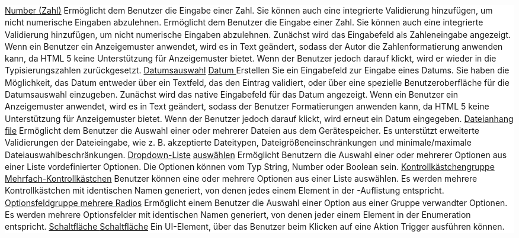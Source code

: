    <td><a href = "https://developer.mozilla.org/en-US/docs/Web/HTML/Element/input/number">Number (Zahl)</a></td>
   <td>Ermöglicht dem Benutzer die Eingabe einer Zahl. Sie können auch eine integrierte Validierung hinzufügen, um nicht numerische Eingaben abzulehnen. Ermöglicht dem Benutzer die Eingabe einer Zahl. Sie können auch eine integrierte Validierung hinzufügen, um nicht numerische Eingaben abzulehnen. Zunächst wird das Eingabefeld als Zahleneingabe angezeigt. Wenn ein Benutzer ein Anzeigemuster anwendet, wird es in Text geändert, sodass der Autor die Zahlenformatierung anwenden kann, da HTML 5 keine Unterstützung für Anzeigemuster bietet. Wenn der Benutzer jedoch darauf klickt, wird er wieder in die Typisierungszahlen zurückgesetzt.</td>
  </tr>
  <tr>
   <td><a href ="https://experienceleague.adobe.com/docs/experience-manager-core-components/using/adaptive-forms/adaptive-forms-components/date-picker.html">Datumsauswahl</a></td>
   <td><a href = "https://developer.mozilla.org/en-US/docs/Web/HTML/Element/input/date">Datum </a></td>
   <td> Erstellen Sie ein Eingabefeld zur Eingabe eines Datums. Sie haben die Möglichkeit, das Datum entweder über ein Textfeld, das den Eintrag validiert, oder über eine spezielle Benutzeroberfläche für die Datumsauswahl einzugeben. Zunächst wird das native Eingabefeld für das Datum angezeigt. Wenn ein Benutzer ein Anzeigemuster anwendet, wird es in Text geändert, sodass der Benutzer Formatierungen anwenden kann, da HTML 5 keine Unterstützung für Anzeigemuster bietet. Wenn der Benutzer jedoch darauf klickt, wird erneut ein Datum eingegeben.</td>
  </tr>
  <tr>
   <td><a href ="https://experienceleague.adobe.com/docs/experience-manager-core-components/using/adaptive-forms/adaptive-forms-components/file-attachment.html">Dateianhang</a></td>
   <td><a href ="https://developer.mozilla.org/en-US/docs/Web/HTML/Element/input/file">file</a></td>
   <td> Ermöglicht dem Benutzer die Auswahl einer oder mehrerer Dateien aus dem Gerätespeicher. Es unterstützt erweiterte Validierungen der Dateieingabe, wie z. B. akzeptierte Dateitypen, Dateigrößeneinschränkungen und minimale/maximale Dateiauswahlbeschränkungen. </td>
  </tr>
  <tr>
   <td><a href ="https://experienceleague.adobe.com/docs/experience-manager-core-components/using/adaptive-forms/adaptive-forms-components/drop-down.html"> Dropdown-Liste</a></td>
   <td><a href ="https://developer.mozilla.org/en-US/docs/Web/HTML/Element/select">auswählen</a></td>
   <td> Ermöglicht Benutzern die Auswahl einer oder mehrerer Optionen aus einer Liste vordefinierter Optionen. Die Optionen können vom Typ String, Number oder Boolean sein.</td>
  </tr>
  <tr>
   <td><a href ="https://experienceleague.adobe.com/docs/experience-manager-core-components/using/adaptive-forms/adaptive-forms-components/checkbox-group.html">Kontrollkästchengruppe</a></td>
   <td><a href ="https://developer.mozilla.org/en-US/docs/Web/HTML/Element/input/checkbox">Mehrfach-Kontrollkästchen</a></td>
   <td> Benutzer können eine oder mehrere Optionen aus einer Liste auswählen. Es werden mehrere Kontrollkästchen mit identischen Namen generiert, von denen jedes einem Element in der -Auflistung entspricht. </td>
  </tr>
  <tr>
   <td><a href ="https://experienceleague.adobe.com/docs/experience-manager-core-components/using/adaptive-forms/adaptive-forms-components/radio-button.html">Optionsfeldgruppe</td>
   <td><a href ="https://developer.mozilla.org/en-US/docs/Web/HTML/Element/input/radio">mehrere Radios</a></td>
   <td> Ermöglicht einem Benutzer die Auswahl einer Option aus einer Gruppe verwandter Optionen. Es werden mehrere Optionsfelder mit identischen Namen generiert, von denen jeder einem Element in der Enumeration entspricht.</td>
  </tr>
  <tr>
   <td><a href ="https://experienceleague.adobe.com/docs/experience-manager-core-components/using/adaptive-forms/adaptive-forms-components/button.html">Schaltfläche</td>
   <td><a href ="https://developer.mozilla.org/en-US/docs/Web/HTML/Element/input/button">Schaltfläche</a></td>
   <td>Ein UI-Element, über das Benutzer beim Klicken auf eine Aktion Trigger ausführen können. </td>
  </tr>
  <tr>